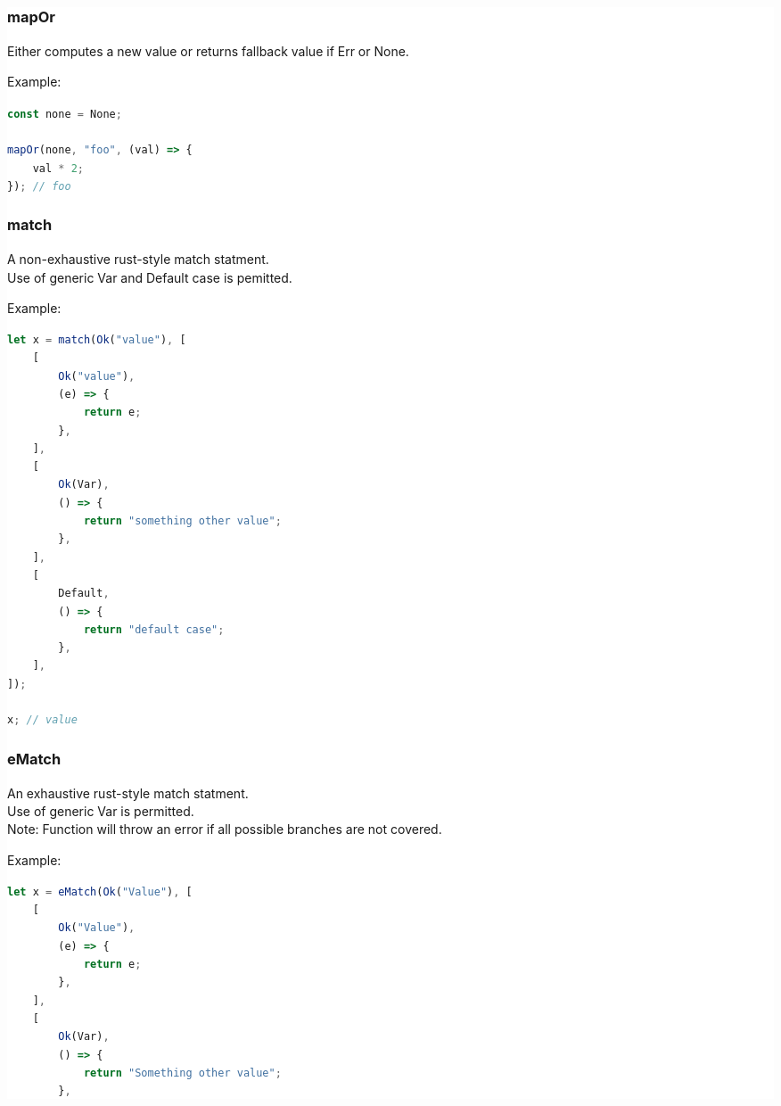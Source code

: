 ### mapOr

Either computes a new value or returns fallback value if Err or None.

Example:

```ts
const none = None;

mapOr(none, "foo", (val) => {
    val * 2;
}); // foo
```

### match

A non-exhaustive rust-style match statment.  
Use of generic Var and Default case is pemitted.

Example:

```ts
let x = match(Ok("value"), [
    [
        Ok("value"),
        (e) => {
            return e;
        },
    ],
    [
        Ok(Var),
        () => {
            return "something other value";
        },
    ],
    [
        Default,
        () => {
            return "default case";
        },
    ],
]);

x; // value
```

### eMatch

An exhaustive rust-style match statment.  
Use of generic Var is permitted.  
Note: Function will throw an error if all possible branches are not covered.

Example:

```ts
let x = eMatch(Ok("Value"), [
    [
        Ok("Value"),
        (e) => {
            return e;
        },
    ],
    [
        Ok(Var),
        () => {
            return "Something other value";
        },
```